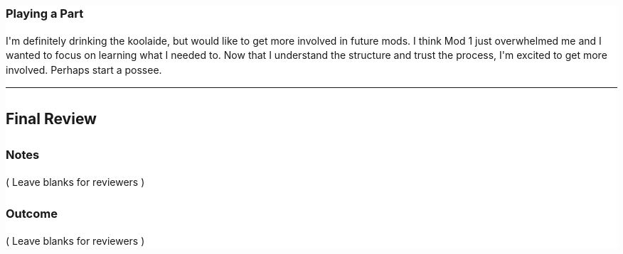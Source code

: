 ### Playing a Part

I'm definitely drinking the koolaide, but would like to get more involved in future mods. I think Mod 1 just overwhelmed me and I wanted to focus on learning what I needed to. Now that I understand the structure and trust the process, I'm excited to get more involved. Perhaps start a possee.

------------------

## Final Review

### Notes

( Leave blanks for reviewers )

### Outcome

( Leave blanks for reviewers )
